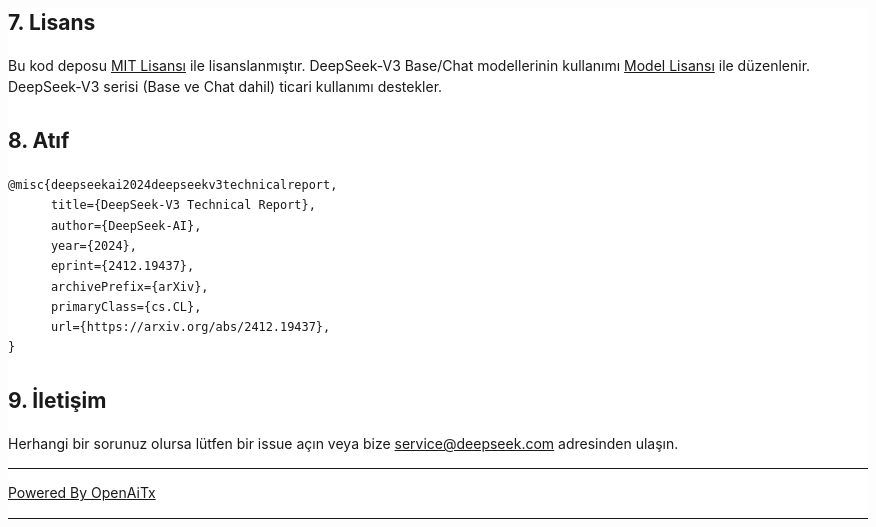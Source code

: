 
## 7. Lisans
Bu kod deposu [MIT Lisansı](LICENSE-CODE) ile lisanslanmıştır. DeepSeek-V3 Base/Chat modellerinin kullanımı [Model Lisansı](LICENSE-MODEL) ile düzenlenir. DeepSeek-V3 serisi (Base ve Chat dahil) ticari kullanımı destekler.

## 8. Atıf
```
@misc{deepseekai2024deepseekv3technicalreport,
      title={DeepSeek-V3 Technical Report}, 
      author={DeepSeek-AI},
      year={2024},
      eprint={2412.19437},
      archivePrefix={arXiv},
      primaryClass={cs.CL},
      url={https://arxiv.org/abs/2412.19437}, 
}
```

## 9. İletişim
Herhangi bir sorunuz olursa lütfen bir issue açın veya bize [service@deepseek.com](service@deepseek.com) adresinden ulaşın.


---


[Powered By OpenAiTx](https://github.com/OpenAiTx/OpenAiTx)


---